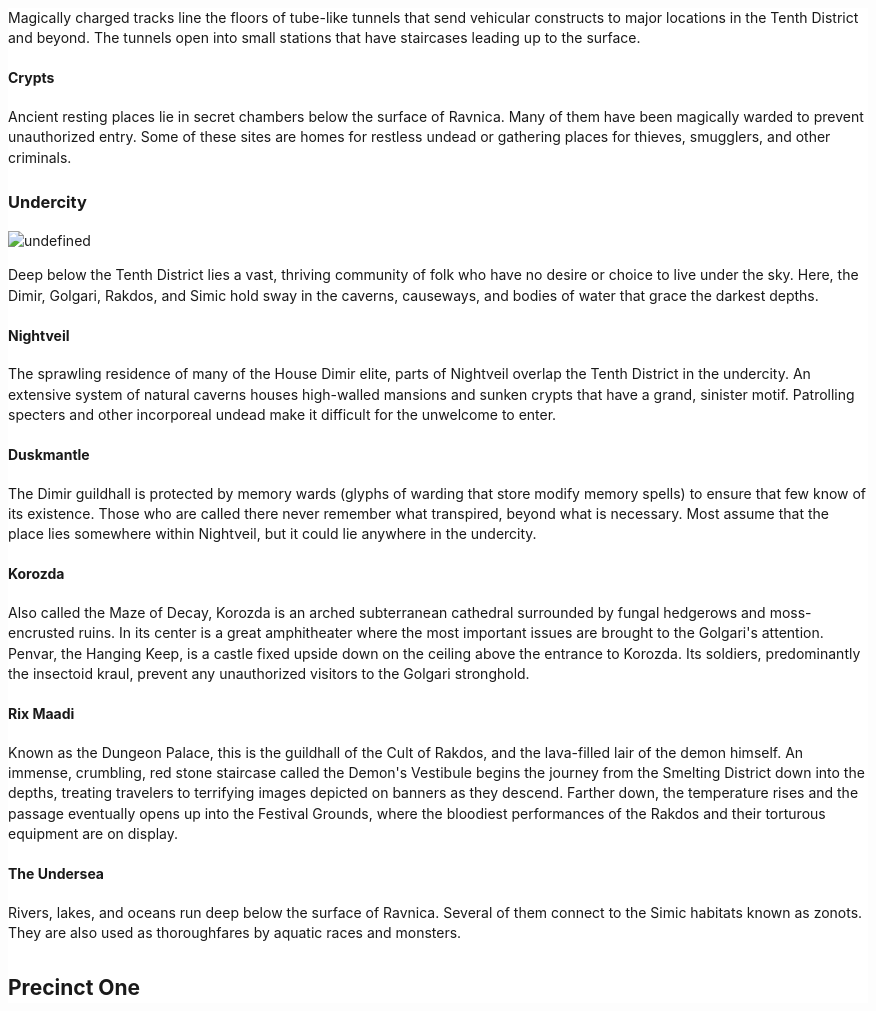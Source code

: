 Magically charged tracks line the floors of tube-like tunnels that send vehicular constructs to major locations in the Tenth District and beyond. The tunnels open into small stations that have staircases leading up to the surface.

#### Crypts

Ancient resting places lie in secret chambers below the surface of Ravnica. Many of them have been magically warded to prevent unauthorized entry. Some of these sites are homes for restless undead or gathering places for thieves, smugglers, and other criminals.

### Undercity

![undefined](book/GGR/063-303.png)

Deep below the Tenth District lies a vast, thriving community of folk who have no desire or choice to live under the sky. Here, the Dimir, Golgari, Rakdos, and Simic hold sway in the caverns, causeways, and bodies of water that grace the darkest depths.

#### Nightveil

The sprawling residence of many of the House Dimir elite, parts of Nightveil overlap the Tenth District in the undercity. An extensive system of natural caverns houses high-walled mansions and sunken crypts that have a grand, sinister motif. Patrolling specters and other incorporeal undead make it difficult for the unwelcome to enter.

#### Duskmantle

The Dimir guildhall is protected by memory wards (glyphs of warding that store <wc-fetch type="spell">modify memory</wc-fetch> spells) to ensure that few know of its existence. Those who are called there never remember what transpired, beyond what is necessary. Most assume that the place lies somewhere within Nightveil, but it could lie anywhere in the undercity.

#### Korozda

Also called the Maze of Decay, Korozda is an arched subterranean cathedral surrounded by fungal hedgerows and moss-encrusted ruins. In its center is a great amphitheater where the most important issues are brought to the Golgari's attention. Penvar, the Hanging Keep, is a castle fixed upside down on the ceiling above the entrance to Korozda. Its soldiers, predominantly the insectoid kraul, prevent any unauthorized visitors to the Golgari stronghold.

#### Rix Maadi

Known as the Dungeon Palace, this is the guildhall of the Cult of Rakdos, and the lava-filled lair of the demon himself. An immense, crumbling, red stone staircase called the Demon's Vestibule begins the journey from the Smelting District down into the depths, treating travelers to terrifying images depicted on banners as they descend. Farther down, the temperature rises and the passage eventually opens up into the Festival Grounds, where the bloodiest performances of the Rakdos and their torturous equipment are on display.

#### The Undersea

Rivers, lakes, and oceans run deep below the surface of Ravnica. Several of them connect to the Simic habitats known as zonots. They are also used as thoroughfares by aquatic races and monsters.

## Precinct One
